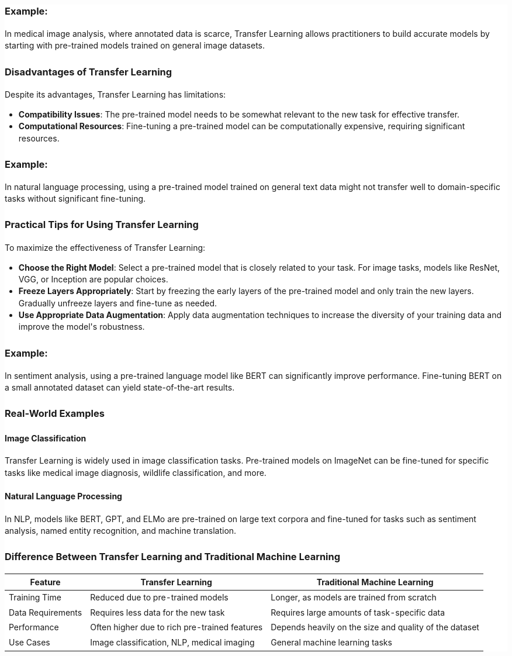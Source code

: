 ### Example:
In medical image analysis, where annotated data is scarce, Transfer Learning allows practitioners to build accurate models by starting with pre-trained models trained on general image datasets.

### Disadvantages of Transfer Learning
Despite its advantages, Transfer Learning has limitations:

- **Compatibility Issues**: The pre-trained model needs to be somewhat relevant to the new task for effective transfer.
- **Computational Resources**: Fine-tuning a pre-trained model can be computationally expensive, requiring significant resources.

### Example:
In natural language processing, using a pre-trained model trained on general text data might not transfer well to domain-specific tasks without significant fine-tuning.

### Practical Tips for Using Transfer Learning
To maximize the effectiveness of Transfer Learning:

- **Choose the Right Model**: Select a pre-trained model that is closely related to your task. For image tasks, models like ResNet, VGG, or Inception are popular choices.
- **Freeze Layers Appropriately**: Start by freezing the early layers of the pre-trained model and only train the new layers. Gradually unfreeze layers and fine-tune as needed.
- **Use Appropriate Data Augmentation**: Apply data augmentation techniques to increase the diversity of your training data and improve the model's robustness.

### Example:
In sentiment analysis, using a pre-trained language model like BERT can significantly improve performance. Fine-tuning BERT on a small annotated dataset can yield state-of-the-art results.

### Real-World Examples

#### Image Classification
Transfer Learning is widely used in image classification tasks. Pre-trained models on ImageNet can be fine-tuned for specific tasks like medical image diagnosis, wildlife classification, and more.

#### Natural Language Processing
In NLP, models like BERT, GPT, and ELMo are pre-trained on large text corpora and fine-tuned for tasks such as sentiment analysis, named entity recognition, and machine translation.

### Difference Between Transfer Learning and Traditional Machine Learning

| Feature                          | Transfer Learning                        | Traditional Machine Learning            |
|----------------------------------|------------------------------------------|-----------------------------------------|
| Training Time                    | Reduced due to pre-trained models        | Longer, as models are trained from scratch |
| Data Requirements                | Requires less data for the new task      | Requires large amounts of task-specific data |
| Performance                      | Often higher due to rich pre-trained features | Depends heavily on the size and quality of the dataset |
| Use Cases                        | Image classification, NLP, medical imaging | General machine learning tasks          |
